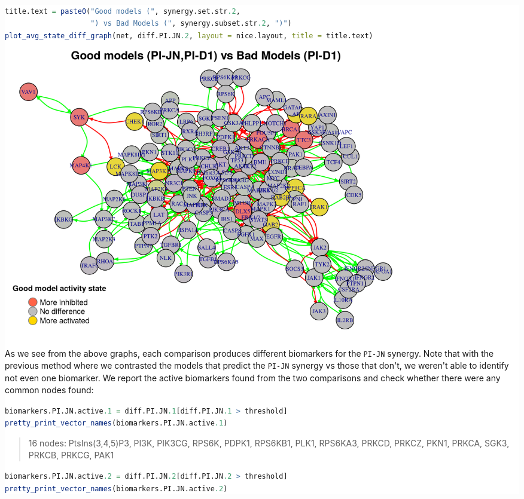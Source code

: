 ```r
title.text = paste0("Good models (", synergy.set.str.2,
                    ") vs Bad Models (", synergy.subset.str.2, ")")
plot_avg_state_diff_graph(net, diff.PI.JN.2, layout = nice.layout, title = title.text)
```

<img src="MDA-MB-468_model_analysis_files/figure-html/Graphs: Good vs Bad models based on different synergy set prediction (PI-JN)-2.png" width="672" />

As we see from the above graphs, each comparison produces different biomarkers 
for the `PI-JN` synergy. Note that with the previous method where we contrasted 
the models that predict the `PI-JN` synergy vs those that don't, we weren't 
able to identify not even one biomarker. We report the active biomarkers found 
from the two comparisons and check whether there were any common nodes found:

```r
biomarkers.PI.JN.active.1 = diff.PI.JN.1[diff.PI.JN.1 > threshold]
pretty_print_vector_names(biomarkers.PI.JN.active.1)
```

> 16 nodes: PtsIns(3,4,5)P3, PI3K, PIK3CG, RPS6K, PDPK1, RPS6KB1, PLK1, RPS6KA3, PRKCD, PRKCZ, PKN1, PRKCA, SGK3, PRKCB, PRKCG, PAK1

```r
biomarkers.PI.JN.active.2 = diff.PI.JN.2[diff.PI.JN.2 > threshold]
pretty_print_vector_names(biomarkers.PI.JN.active.2)
```
